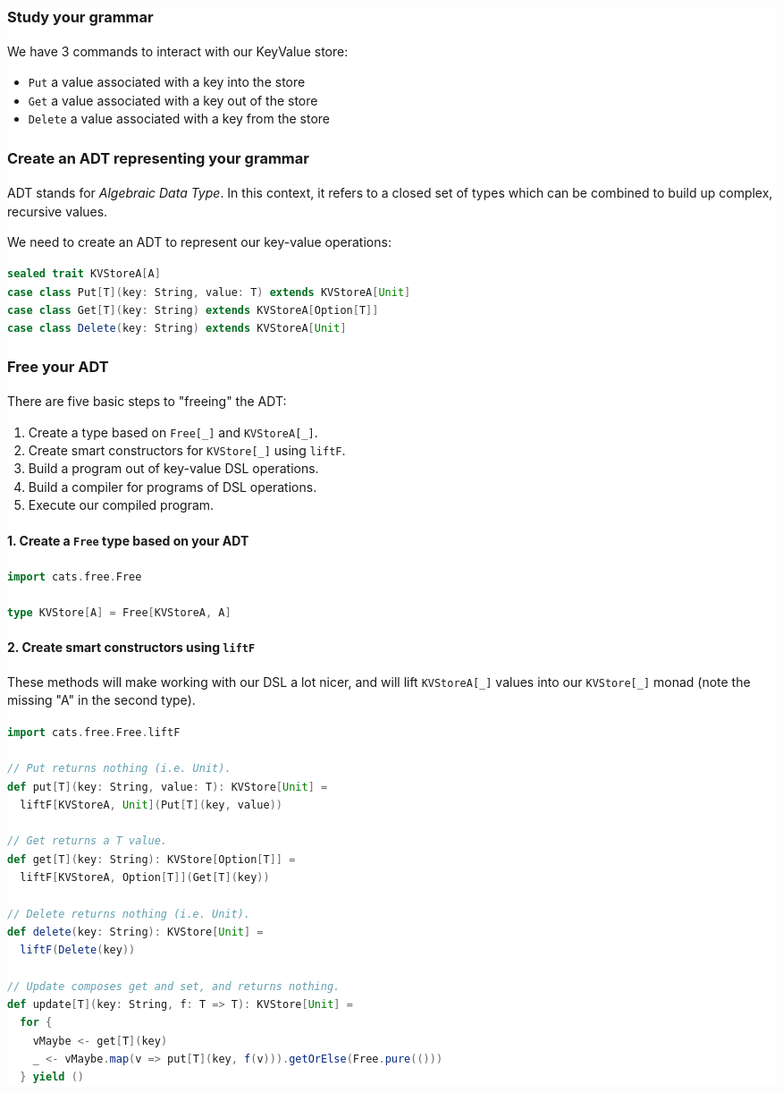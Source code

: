 ### Study your grammar

We have 3 commands to interact with our KeyValue store:

- `Put` a value associated with a key into the store
- `Get` a value associated with a key out of the store
- `Delete` a value associated with a key from the store

### Create an ADT representing your grammar

ADT stands for *Algebraic Data Type*. In this context, it refers to a
closed set of types which can be combined to build up complex,
recursive values.

We need to create an ADT to represent our key-value operations:

```scala mdoc:silent
sealed trait KVStoreA[A]
case class Put[T](key: String, value: T) extends KVStoreA[Unit]
case class Get[T](key: String) extends KVStoreA[Option[T]]
case class Delete(key: String) extends KVStoreA[Unit]
```

### Free your ADT

There are five basic steps to "freeing" the ADT:

1. Create a type based on `Free[_]` and `KVStoreA[_]`.
2. Create smart constructors for `KVStore[_]` using `liftF`.
3. Build a program out of key-value DSL operations.
4. Build a compiler for programs of DSL operations.
5. Execute our compiled program.

#### 1. Create a `Free` type based on your ADT

```scala mdoc:silent
import cats.free.Free

type KVStore[A] = Free[KVStoreA, A]
```

#### 2. Create smart constructors using `liftF`

These methods will make working with our DSL a lot nicer, and will
lift `KVStoreA[_]` values into our `KVStore[_]` monad (note the
missing "A" in the second type).

```scala mdoc:silent
import cats.free.Free.liftF

// Put returns nothing (i.e. Unit).
def put[T](key: String, value: T): KVStore[Unit] =
  liftF[KVStoreA, Unit](Put[T](key, value))

// Get returns a T value.
def get[T](key: String): KVStore[Option[T]] =
  liftF[KVStoreA, Option[T]](Get[T](key))

// Delete returns nothing (i.e. Unit).
def delete(key: String): KVStore[Unit] =
  liftF(Delete(key))

// Update composes get and set, and returns nothing.
def update[T](key: String, f: T => T): KVStore[Unit] =
  for {
    vMaybe <- get[T](key)
    _ <- vMaybe.map(v => put[T](key, f(v))).getOrElse(Free.pure(()))
  } yield ()
```